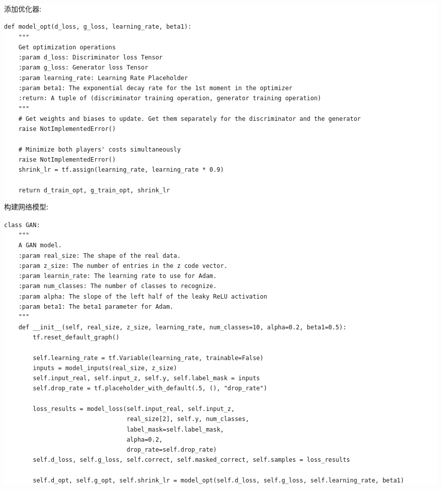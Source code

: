 添加优化器:

```
def model_opt(d_loss, g_loss, learning_rate, beta1):
    """
    Get optimization operations
    :param d_loss: Discriminator loss Tensor
    :param g_loss: Generator loss Tensor
    :param learning_rate: Learning Rate Placeholder
    :param beta1: The exponential decay rate for the 1st moment in the optimizer
    :return: A tuple of (discriminator training operation, generator training operation)
    """
    # Get weights and biases to update. Get them separately for the discriminator and the generator
    raise NotImplementedError()

    # Minimize both players' costs simultaneously
    raise NotImplementedError()
    shrink_lr = tf.assign(learning_rate, learning_rate * 0.9)

    return d_train_opt, g_train_opt, shrink_lr
```

构建网络模型:

```
class GAN:
    """
    A GAN model.
    :param real_size: The shape of the real data.
    :param z_size: The number of entries in the z code vector.
    :param learnin_rate: The learning rate to use for Adam.
    :param num_classes: The number of classes to recognize.
    :param alpha: The slope of the left half of the leaky ReLU activation
    :param beta1: The beta1 parameter for Adam.
    """
    def __init__(self, real_size, z_size, learning_rate, num_classes=10, alpha=0.2, beta1=0.5):
        tf.reset_default_graph()

        self.learning_rate = tf.Variable(learning_rate, trainable=False)
        inputs = model_inputs(real_size, z_size)
        self.input_real, self.input_z, self.y, self.label_mask = inputs
        self.drop_rate = tf.placeholder_with_default(.5, (), "drop_rate")

        loss_results = model_loss(self.input_real, self.input_z,
                                  real_size[2], self.y, num_classes,
                                  label_mask=self.label_mask,
                                  alpha=0.2,
                                  drop_rate=self.drop_rate)
        self.d_loss, self.g_loss, self.correct, self.masked_correct, self.samples = loss_results

        self.d_opt, self.g_opt, self.shrink_lr = model_opt(self.d_loss, self.g_loss, self.learning_rate, beta1)
```
